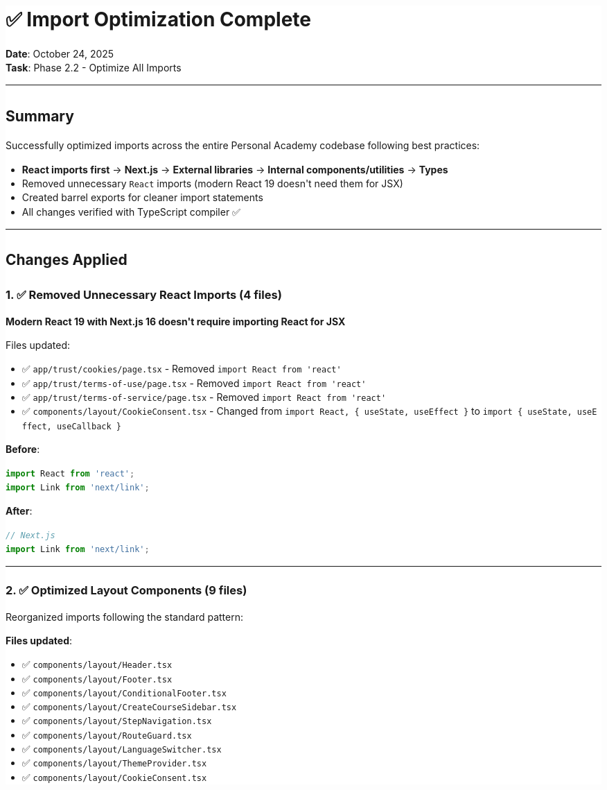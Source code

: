 # ✅ Import Optimization Complete
**Date**: October 24, 2025  
**Task**: Phase 2.2 - Optimize All Imports

---

## Summary

Successfully optimized imports across the entire Personal Academy codebase following best practices:
- **React imports first** → **Next.js** → **External libraries** → **Internal components/utilities** → **Types**
- Removed unnecessary `React` imports (modern React 19 doesn't need them for JSX)
- Created barrel exports for cleaner import statements
- All changes verified with TypeScript compiler ✅

---

## Changes Applied

### 1. ✅ Removed Unnecessary React Imports (4 files)

**Modern React 19 with Next.js 16 doesn't require importing React for JSX**

Files updated:
- ✅ `app/trust/cookies/page.tsx` - Removed `import React from 'react'`
- ✅ `app/trust/terms-of-use/page.tsx` - Removed `import React from 'react'`
- ✅ `app/trust/terms-of-service/page.tsx` - Removed `import React from 'react'`
- ✅ `components/layout/CookieConsent.tsx` - Changed from `import React, { useState, useEffect }` to `import { useState, useEffect, useCallback }`

**Before**:
```typescript
import React from 'react';
import Link from 'next/link';
```

**After**:
```typescript
// Next.js
import Link from 'next/link';
```

---

### 2. ✅ Optimized Layout Components (9 files)

Reorganized imports following the standard pattern:

**Files updated**:
- ✅ `components/layout/Header.tsx`
- ✅ `components/layout/Footer.tsx`
- ✅ `components/layout/ConditionalFooter.tsx`
- ✅ `components/layout/CreateCourseSidebar.tsx`
- ✅ `components/layout/StepNavigation.tsx`
- ✅ `components/layout/RouteGuard.tsx`
- ✅ `components/layout/LanguageSwitcher.tsx`
- ✅ `components/layout/ThemeProvider.tsx`
- ✅ `components/layout/CookieConsent.tsx`
